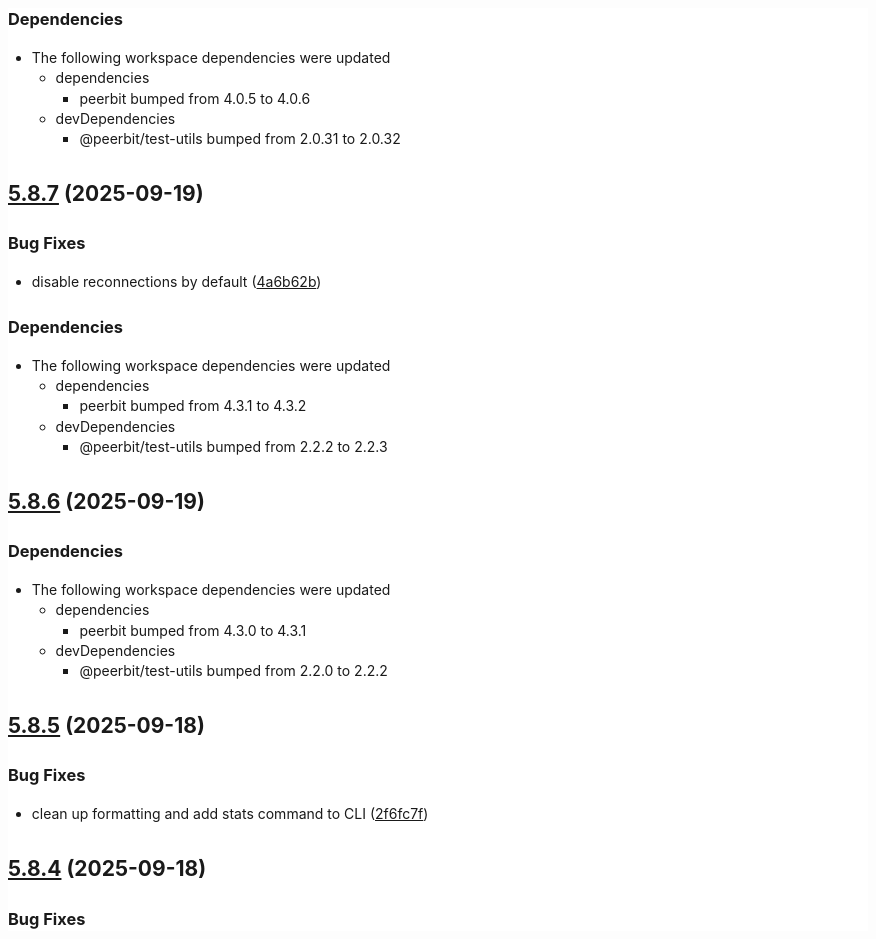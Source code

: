 ### Dependencies

* The following workspace dependencies were updated
  * dependencies
    * peerbit bumped from 4.0.5 to 4.0.6
  * devDependencies
    * @peerbit/test-utils bumped from 2.0.31 to 2.0.32

## [5.8.7](https://github.com/dao-xyz/peerbit/compare/server-v5.8.6...server-v5.8.7) (2025-09-19)


### Bug Fixes

* disable reconnections by default ([4a6b62b](https://github.com/dao-xyz/peerbit/commit/4a6b62b92d72713ff37db390f3c78afd28ecdff3))


### Dependencies

* The following workspace dependencies were updated
  * dependencies
    * peerbit bumped from 4.3.1 to 4.3.2
  * devDependencies
    * @peerbit/test-utils bumped from 2.2.2 to 2.2.3

## [5.8.6](https://github.com/dao-xyz/peerbit/compare/server-v5.8.5...server-v5.8.6) (2025-09-19)


### Dependencies

* The following workspace dependencies were updated
  * dependencies
    * peerbit bumped from 4.3.0 to 4.3.1
  * devDependencies
    * @peerbit/test-utils bumped from 2.2.0 to 2.2.2

## [5.8.5](https://github.com/dao-xyz/peerbit/compare/server-v5.8.4...server-v5.8.5) (2025-09-18)


### Bug Fixes

* clean up formatting and add stats command to CLI ([2f6fc7f](https://github.com/dao-xyz/peerbit/commit/2f6fc7f1e88b88b0f4bf754a500e186344a6b6b5))

## [5.8.4](https://github.com/dao-xyz/peerbit/compare/server-v5.8.3...server-v5.8.4) (2025-09-18)


### Bug Fixes
